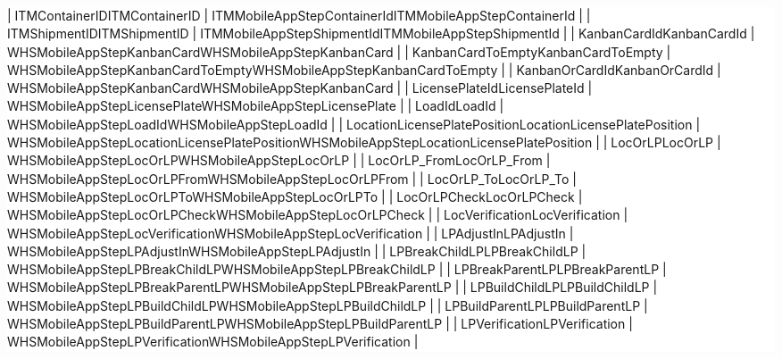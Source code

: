 | <span data-ttu-id="9f544-208">ITMContainerID</span><span class="sxs-lookup"><span data-stu-id="9f544-208">ITMContainerID</span></span> | <span data-ttu-id="9f544-209">ITMMobileAppStepContainerId</span><span class="sxs-lookup"><span data-stu-id="9f544-209">ITMMobileAppStepContainerId</span></span> |
| <span data-ttu-id="9f544-210">ITMShipmentID</span><span class="sxs-lookup"><span data-stu-id="9f544-210">ITMShipmentID</span></span> | <span data-ttu-id="9f544-211">ITMMobileAppStepShipmentId</span><span class="sxs-lookup"><span data-stu-id="9f544-211">ITMMobileAppStepShipmentId</span></span> |
| <span data-ttu-id="9f544-212">KanbanCardId</span><span class="sxs-lookup"><span data-stu-id="9f544-212">KanbanCardId</span></span> | <span data-ttu-id="9f544-213">WHSMobileAppStepKanbanCard</span><span class="sxs-lookup"><span data-stu-id="9f544-213">WHSMobileAppStepKanbanCard</span></span> |
| <span data-ttu-id="9f544-214">KanbanCardToEmpty</span><span class="sxs-lookup"><span data-stu-id="9f544-214">KanbanCardToEmpty</span></span> | <span data-ttu-id="9f544-215">WHSMobileAppStepKanbanCardToEmpty</span><span class="sxs-lookup"><span data-stu-id="9f544-215">WHSMobileAppStepKanbanCardToEmpty</span></span> |
| <span data-ttu-id="9f544-216">KanbanOrCardId</span><span class="sxs-lookup"><span data-stu-id="9f544-216">KanbanOrCardId</span></span> | <span data-ttu-id="9f544-217">WHSMobileAppStepKanbanCard</span><span class="sxs-lookup"><span data-stu-id="9f544-217">WHSMobileAppStepKanbanCard</span></span> |
| <span data-ttu-id="9f544-218">LicensePlateId</span><span class="sxs-lookup"><span data-stu-id="9f544-218">LicensePlateId</span></span> | <span data-ttu-id="9f544-219">WHSMobileAppStepLicensePlate</span><span class="sxs-lookup"><span data-stu-id="9f544-219">WHSMobileAppStepLicensePlate</span></span> |
| <span data-ttu-id="9f544-220">LoadId</span><span class="sxs-lookup"><span data-stu-id="9f544-220">LoadId</span></span> | <span data-ttu-id="9f544-221">WHSMobileAppStepLoadId</span><span class="sxs-lookup"><span data-stu-id="9f544-221">WHSMobileAppStepLoadId</span></span> |
| <span data-ttu-id="9f544-222">LocationLicensePlatePosition</span><span class="sxs-lookup"><span data-stu-id="9f544-222">LocationLicensePlatePosition</span></span> | <span data-ttu-id="9f544-223">WHSMobileAppStepLocationLicensePlatePosition</span><span class="sxs-lookup"><span data-stu-id="9f544-223">WHSMobileAppStepLocationLicensePlatePosition</span></span> |
| <span data-ttu-id="9f544-224">LocOrLP</span><span class="sxs-lookup"><span data-stu-id="9f544-224">LocOrLP</span></span> | <span data-ttu-id="9f544-225">WHSMobileAppStepLocOrLP</span><span class="sxs-lookup"><span data-stu-id="9f544-225">WHSMobileAppStepLocOrLP</span></span> |
| <span data-ttu-id="9f544-226">LocOrLP_From</span><span class="sxs-lookup"><span data-stu-id="9f544-226">LocOrLP_From</span></span> | <span data-ttu-id="9f544-227">WHSMobileAppStepLocOrLPFrom</span><span class="sxs-lookup"><span data-stu-id="9f544-227">WHSMobileAppStepLocOrLPFrom</span></span> |
| <span data-ttu-id="9f544-228">LocOrLP_To</span><span class="sxs-lookup"><span data-stu-id="9f544-228">LocOrLP_To</span></span> | <span data-ttu-id="9f544-229">WHSMobileAppStepLocOrLPTo</span><span class="sxs-lookup"><span data-stu-id="9f544-229">WHSMobileAppStepLocOrLPTo</span></span> |
| <span data-ttu-id="9f544-230">LocOrLPCheck</span><span class="sxs-lookup"><span data-stu-id="9f544-230">LocOrLPCheck</span></span> | <span data-ttu-id="9f544-231">WHSMobileAppStepLocOrLPCheck</span><span class="sxs-lookup"><span data-stu-id="9f544-231">WHSMobileAppStepLocOrLPCheck</span></span> |
| <span data-ttu-id="9f544-232">LocVerification</span><span class="sxs-lookup"><span data-stu-id="9f544-232">LocVerification</span></span> | <span data-ttu-id="9f544-233">WHSMobileAppStepLocVerification</span><span class="sxs-lookup"><span data-stu-id="9f544-233">WHSMobileAppStepLocVerification</span></span> |
| <span data-ttu-id="9f544-234">LPAdjustIn</span><span class="sxs-lookup"><span data-stu-id="9f544-234">LPAdjustIn</span></span> | <span data-ttu-id="9f544-235">WHSMobileAppStepLPAdjustIn</span><span class="sxs-lookup"><span data-stu-id="9f544-235">WHSMobileAppStepLPAdjustIn</span></span> |
| <span data-ttu-id="9f544-236">LPBreakChildLP</span><span class="sxs-lookup"><span data-stu-id="9f544-236">LPBreakChildLP</span></span> | <span data-ttu-id="9f544-237">WHSMobileAppStepLPBreakChildLP</span><span class="sxs-lookup"><span data-stu-id="9f544-237">WHSMobileAppStepLPBreakChildLP</span></span> |
| <span data-ttu-id="9f544-238">LPBreakParentLP</span><span class="sxs-lookup"><span data-stu-id="9f544-238">LPBreakParentLP</span></span> | <span data-ttu-id="9f544-239">WHSMobileAppStepLPBreakParentLP</span><span class="sxs-lookup"><span data-stu-id="9f544-239">WHSMobileAppStepLPBreakParentLP</span></span> |
| <span data-ttu-id="9f544-240">LPBuildChildLP</span><span class="sxs-lookup"><span data-stu-id="9f544-240">LPBuildChildLP</span></span> | <span data-ttu-id="9f544-241">WHSMobileAppStepLPBuildChildLP</span><span class="sxs-lookup"><span data-stu-id="9f544-241">WHSMobileAppStepLPBuildChildLP</span></span> |
| <span data-ttu-id="9f544-242">LPBuildParentLP</span><span class="sxs-lookup"><span data-stu-id="9f544-242">LPBuildParentLP</span></span> | <span data-ttu-id="9f544-243">WHSMobileAppStepLPBuildParentLP</span><span class="sxs-lookup"><span data-stu-id="9f544-243">WHSMobileAppStepLPBuildParentLP</span></span> |
| <span data-ttu-id="9f544-244">LPVerification</span><span class="sxs-lookup"><span data-stu-id="9f544-244">LPVerification</span></span> | <span data-ttu-id="9f544-245">WHSMobileAppStepLPVerification</span><span class="sxs-lookup"><span data-stu-id="9f544-245">WHSMobileAppStepLPVerification</span></span> |